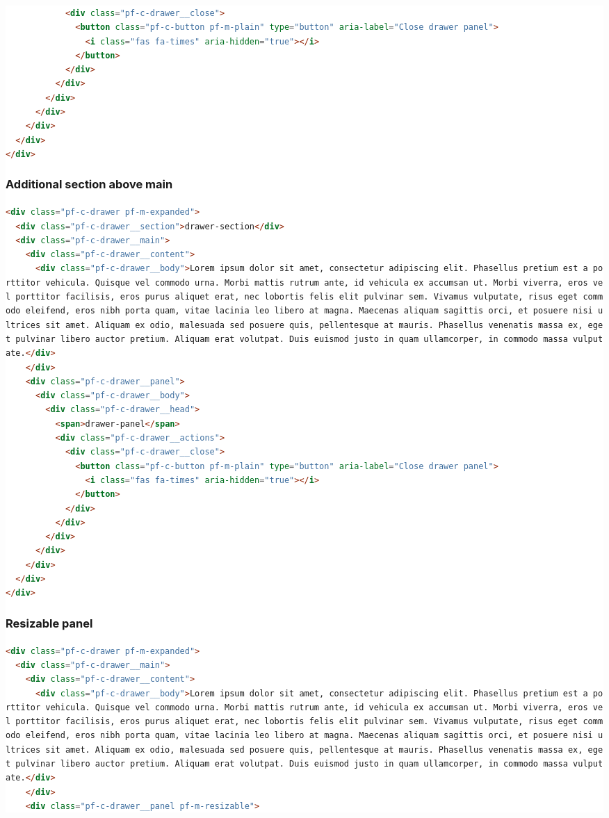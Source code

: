 ```html
            <div class="pf-c-drawer__close">
              <button class="pf-c-button pf-m-plain" type="button" aria-label="Close drawer panel">
                <i class="fas fa-times" aria-hidden="true"></i>
              </button>
            </div>
          </div>
        </div>
      </div>
    </div>
  </div>
</div>
```

### Additional section above main

```html
<div class="pf-c-drawer pf-m-expanded">
  <div class="pf-c-drawer__section">drawer-section</div>
  <div class="pf-c-drawer__main">
    <div class="pf-c-drawer__content">
      <div class="pf-c-drawer__body">Lorem ipsum dolor sit amet, consectetur adipiscing elit. Phasellus pretium est a porttitor vehicula. Quisque vel commodo urna. Morbi mattis rutrum ante, id vehicula ex accumsan ut. Morbi viverra, eros vel porttitor facilisis, eros purus aliquet erat, nec lobortis felis elit pulvinar sem. Vivamus vulputate, risus eget commodo eleifend, eros nibh porta quam, vitae lacinia leo libero at magna. Maecenas aliquam sagittis orci, et posuere nisi ultrices sit amet. Aliquam ex odio, malesuada sed posuere quis, pellentesque at mauris. Phasellus venenatis massa ex, eget pulvinar libero auctor pretium. Aliquam erat volutpat. Duis euismod justo in quam ullamcorper, in commodo massa vulputate.</div>
    </div>
    <div class="pf-c-drawer__panel">
      <div class="pf-c-drawer__body">
        <div class="pf-c-drawer__head">
          <span>drawer-panel</span>
          <div class="pf-c-drawer__actions">
            <div class="pf-c-drawer__close">
              <button class="pf-c-button pf-m-plain" type="button" aria-label="Close drawer panel">
                <i class="fas fa-times" aria-hidden="true"></i>
              </button>
            </div>
          </div>
        </div>
      </div>
    </div>
  </div>
</div>
```

### Resizable panel

```html
<div class="pf-c-drawer pf-m-expanded">
  <div class="pf-c-drawer__main">
    <div class="pf-c-drawer__content">
      <div class="pf-c-drawer__body">Lorem ipsum dolor sit amet, consectetur adipiscing elit. Phasellus pretium est a porttitor vehicula. Quisque vel commodo urna. Morbi mattis rutrum ante, id vehicula ex accumsan ut. Morbi viverra, eros vel porttitor facilisis, eros purus aliquet erat, nec lobortis felis elit pulvinar sem. Vivamus vulputate, risus eget commodo eleifend, eros nibh porta quam, vitae lacinia leo libero at magna. Maecenas aliquam sagittis orci, et posuere nisi ultrices sit amet. Aliquam ex odio, malesuada sed posuere quis, pellentesque at mauris. Phasellus venenatis massa ex, eget pulvinar libero auctor pretium. Aliquam erat volutpat. Duis euismod justo in quam ullamcorper, in commodo massa vulputate.</div>
    </div>
    <div class="pf-c-drawer__panel pf-m-resizable">
```